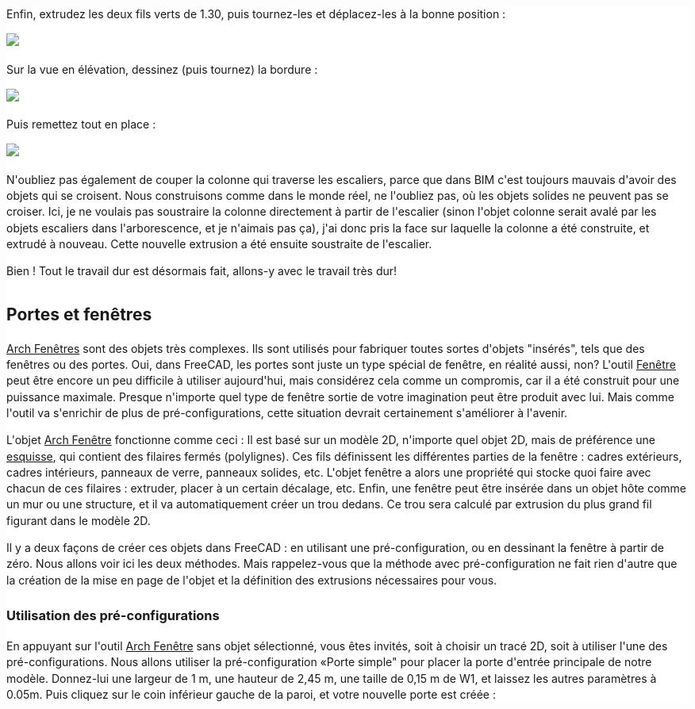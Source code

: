 Enfin, extrudez les deux fils verts de 1.30, puis tournez-les et déplacez-les à la bonne position :

![](/images/Arch_tutorial_20.jpg)

Sur la vue en élévation, dessinez (puis tournez) la bordure :

![](/images/Arch_tutorial_21.jpg)

Puis remettez tout en place :

![](/images/Arch_tutorial_22.jpg)

N'oubliez pas également de couper la colonne qui traverse les escaliers, parce que dans BIM c'est toujours mauvais d'avoir des objets qui se croisent. Nous construisons comme dans le monde réel, ne l'oubliez pas, où les objets solides ne peuvent pas se croiser. Ici, je ne voulais pas soustraire la colonne directement à partir de l'escalier (sinon l'objet colonne serait avalé par les objets escaliers dans l'arborescence, et je n'aimais pas ça), j'ai donc pris la face sur laquelle la colonne a été construite, et extrudé à nouveau. Cette nouvelle extrusion a été ensuite soustraite de l'escalier.

Bien ! Tout le travail dur est désormais fait, allons-y avec le travail très dur!

## Portes et fenêtres

[Arch Fenêtres](/Arch_Window/fr "Arch Window/fr") sont des objets très complexes. Ils sont utilisés pour fabriquer toutes sortes d'objets "insérés", tels que des fenêtres ou des portes. Oui, dans FreeCAD, les portes sont juste un type spécial de fenêtre, en réalité aussi, non? L'outil [Fenêtre](/Arch_Window/fr "Arch Window/fr") peut être encore un peu difficile à utiliser aujourd'hui, mais considérez cela comme un compromis, car il a été construit pour une puissance maximale. Presque n'importe quel type de fenêtre sortie de votre imagination peut être produit avec lui. Mais comme l'outil va s'enrichir de plus de pré-configurations, cette situation devrait certainement s'améliorer à l'avenir.

L'objet [Arch Fenêtre](/Arch_Window/fr "Arch Window/fr") fonctionne comme ceci : Il est basé sur un modèle 2D, n'importe quel objet 2D, mais de préférence une [esquisse](/Sketcher_Workbench/fr "Sketcher Workbench/fr"), qui contient des filaires fermés (polylignes). Ces fils définissent les différentes parties de la fenêtre : cadres extérieurs, cadres intérieurs, panneaux de verre, panneaux solides, etc. L'objet fenêtre a alors une propriété qui stocke quoi faire avec chacun de ces filaires : extruder, placer à un certain décalage, etc. Enfin, une fenêtre peut être insérée dans un objet hôte comme un mur ou une structure, et il va automatiquement créer un trou dedans. Ce trou sera calculé par extrusion du plus grand fil figurant dans le modèle 2D.

Il y a deux façons de créer ces objets dans FreeCAD : en utilisant une pré-configuration, ou en dessinant la fenêtre à partir de zéro. Nous allons voir ici les deux méthodes. Mais rappelez-vous que la méthode avec pré-configuration ne fait rien d'autre que la création de la mise en page de l'objet et la définition des extrusions nécessaires pour vous.

### Utilisation des pré-configurations

En appuyant sur l'outil [Arch Fenêtre](/Arch_Window/fr "Arch Window/fr") sans objet sélectionné, vous êtes invités, soit à choisir un tracé 2D, soit à utiliser l'une des pré-configurations. Nous allons utiliser la pré-configuration «Porte simple" pour placer la porte d'entrée principale de notre modèle. Donnez-lui une largeur de 1 m, une hauteur de 2,45 m, une taille de 0,15 m de W1, et laissez les autres paramètres à 0.05m. Puis cliquez sur le coin inférieur gauche de la paroi, et votre nouvelle porte est créée :
